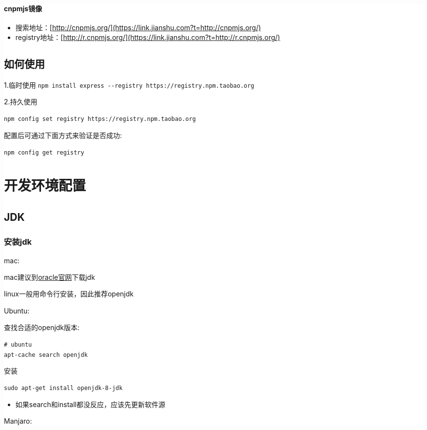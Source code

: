 #### cnpmjs镜像

- 搜索地址：[http://cnpmjs.org/](https://link.jianshu.com?t=http://cnpmjs.org/)
- registry地址：[http://r.cnpmjs.org/](https://link.jianshu.com?t=http://r.cnpmjs.org/)

## 如何使用


 1.临时使用
 `npm install express --registry https://registry.npm.taobao.org `

2.持久使用

```shell
npm config set registry https://registry.npm.taobao.org
```

 配置后可通过下面方式来验证是否成功:

```shell
npm config get registry
```



# 开发环境配置

## JDK

### 安装jdk

mac:

mac建议到[oracle官网](https://www.oracle.com/java/technologies/downloads/#java11-mac)下载jdk



linux一般用命令行安装，因此推荐openjdk



Ubuntu:

查找合适的openjdk版本:

```shell
# ubuntu
apt-cache search openjdk
```

安装

```shell
sudo apt-get install openjdk-8-jdk
```

* 如果search和install都没反应，应该先更新软件源

Manjaro:
